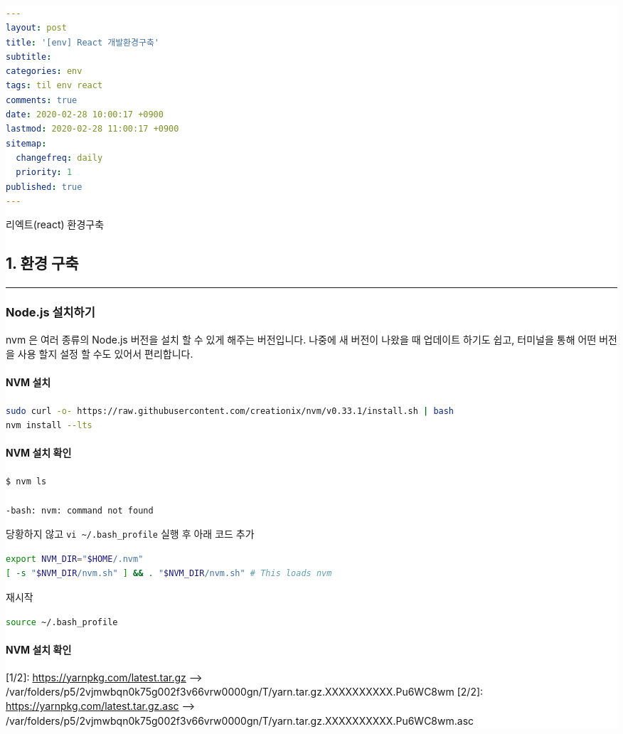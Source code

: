 ```yaml
---
layout: post
title: '[env] React 개발환경구축'
subtitle: 
categories: env
tags: til env react
comments: true
date: 2020-02-28 10:00:17 +0900
lastmod: 2020-02-28 11:00:17 +0900
sitemap:
  changefreq: daily
  priority: 1
published: true
---
```


리엑트(react) 환경구축<br />

## 1. 환경 구축
---
### Node.js 설치하기

nvm 은 여러 종류의 Node.js 버전을 설치 할 수 있게 해주는 버전입니다. 나중에 새 버전이 나왔을 때 업데이트 하기도 쉽고, 터미널을 통해 어떤 버전을 사용 할지 설정 할 수도 있어서 편리합니다.

#### NVM 설치

```bash
sudo curl -o- https://raw.githubusercontent.com/creationix/nvm/v0.33.1/install.sh | bash
nvm install --lts
```

#### NVM 설치 확인

```bash
$ nvm ls

-bash: nvm: command not found
```

당황하지 않고 ``vi ~/.bash_profile`` 실행 후 아래 코드 추가

```bash
export NVM_DIR="$HOME/.nvm"
[ -s "$NVM_DIR/nvm.sh" ] && . "$NVM_DIR/nvm.sh" # This loads nvm
```

재시작

```bash
source ~/.bash_profile
```

#### NVM 설치 확인


[1/2]: https://yarnpkg.com/latest.tar.gz --> /var/folders/p5/2vjmwbqn0k75g002f3v66vrw0000gn/T/yarn.tar.gz.XXXXXXXXXX.Pu6WC8wm
[2/2]: https://yarnpkg.com/latest.tar.gz.asc --> /var/folders/p5/2vjmwbqn0k75g002f3v66vrw0000gn/T/yarn.tar.gz.XXXXXXXXXX.Pu6WC8wm.asc